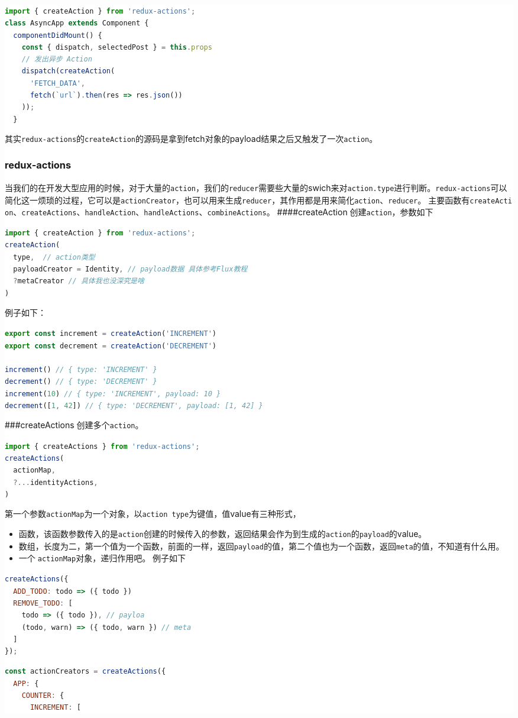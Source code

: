 ```js
import { createAction } from 'redux-actions';
class AsyncApp extends Component {
  componentDidMount() {
    const { dispatch, selectedPost } = this.props
    // 发出异步 Action
    dispatch(createAction(
      'FETCH_DATA',
      fetch(`url`).then(res => res.json())
    ));
  }
```
其实`redux-actions`的`createAction`的源码是拿到fetch对象的payload结果之后又触发了一次`action`。
### redux-actions
当我们的在开发大型应用的时候，对于大量的`action`，我们的`reducer`需要些大量的swich来对`action.type`进行判断。`redux-actions`可以简化这一烦琐的过程，它可以是`actionCreator`，也可以用来生成`reducer`，其作用都是用来简化`action`、`reducer`。
主要函数有`createAction`、`createActions`、`handleAction`、`handleActions`、`combineActions`。
####createAction
创建`action`，参数如下
```js
import { createAction } from 'redux-actions';
createAction(
  type,  // action类型
  payloadCreator = Identity, // payload数据 具体参考Flux教程
  ?metaCreator // 具体我也没深究是啥
)
```
例子如下：
```js
export const increment = createAction('INCREMENT')
export const decrement = createAction('DECREMENT')

increment() // { type: 'INCREMENT' }
decrement() // { type: 'DECREMENT' }
increment(10) // { type: 'INCREMENT', payload: 10 }
decrement([1, 42]) // { type: 'DECREMENT', payload: [1, 42] }
```
###createActions
创建多个`action`。
```js
import { createActions } from 'redux-actions';
createActions(
  actionMap,
  ?...identityActions,
)
```
第一个参数`actionMap`为一个对象，以`action type`为键值，值value有三种形式，
* 函数，该函数参数传入的是`action`创建的时候传入的参数，返回结果会作为到生成的`action`的`payload`的value。
* 数组，长度为二，第一个值为一个函数，前面的一样，返回`payload`的值，第二个值也为一个函数，返回`meta`的值，不知道有什么用。
* 一个 `actionMap`对象，递归作用吧。
例子如下
```js
createActions({
  ADD_TODO: todo => ({ todo })
  REMOVE_TODO: [
    todo => ({ todo }), // payloa
    (todo, warn) => ({ todo, warn }) // meta
  ]
});
```
```js
const actionCreators = createActions({
  APP: {
    COUNTER: {
      INCREMENT: [
```

  [1]: /img/bVLeW0